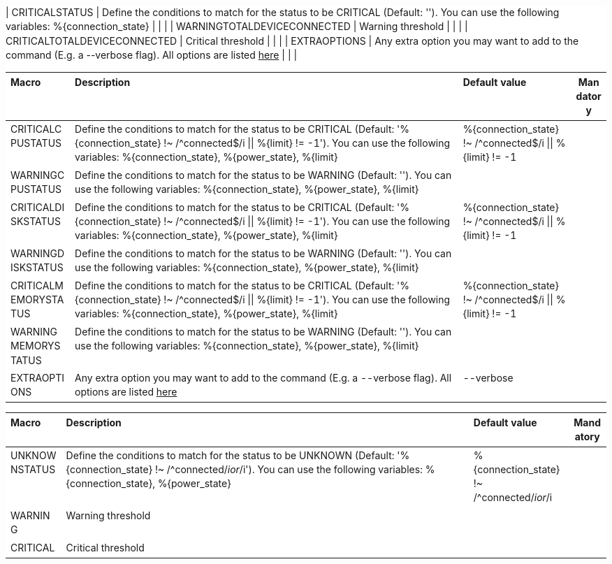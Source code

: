| CRITICALSTATUS               | Define the conditions to match for the status to be CRITICAL (Default: ''). You can use the following variables: %{connection\_state}                                      |                                        |             |
| WARNINGTOTALDEVICECONNECTED  | Warning threshold                                                                                                                                                          |                                        |             |
| CRITICALTOTALDEVICECONNECTED | Critical threshold                                                                                                                                                         |                                        |             |
| EXTRAOPTIONS                 | Any extra option you may want to add to the command (E.g. a --verbose flag). All options are listed [here](#available-options)                                                                        |                                        |             |

</TabItem>
<TabItem value="Vm-Limit" label="Vm-Limit">

| Macro                | Description                                                                                                                                                                                                                | Default value                                              | Mandatory   |
|:---------------------|:---------------------------------------------------------------------------------------------------------------------------------------------------------------------------------------------------------------------------|:-----------------------------------------------------------|:-----------:|
| CRITICALCPUSTATUS    | Define the conditions to match for the status to be CRITICAL (Default: '%{connection\_state} !~ /^connected$/i \|\| %{limit} != -1'). You can use the following variables: %{connection\_state}, %{power\_state}, %{limit} | %{connection\_state} !~ /^connected$/i \|\| %{limit} != -1 |             |
| WARNINGCPUSTATUS     | Define the conditions to match for the status to be WARNING (Default: ''). You can use the following variables: %{connection\_state}, %{power\_state}, %{limit}                                                            |                                                            |             |
| CRITICALDISKSTATUS   | Define the conditions to match for the status to be CRITICAL (Default: '%{connection\_state} !~ /^connected$/i \|\| %{limit} != -1'). You can use the following variables: %{connection\_state}, %{power\_state}, %{limit} | %{connection\_state} !~ /^connected$/i \|\| %{limit} != -1 |             |
| WARNINGDISKSTATUS    | Define the conditions to match for the status to be WARNING (Default: ''). You can use the following variables: %{connection\_state}, %{power\_state}, %{limit}                                                            |                                                            |             |
| CRITICALMEMORYSTATUS | Define the conditions to match for the status to be CRITICAL (Default: '%{connection\_state} !~ /^connected$/i \|\| %{limit} != -1'). You can use the following variables: %{connection\_state}, %{power\_state}, %{limit} | %{connection\_state} !~ /^connected$/i \|\| %{limit} != -1 |             |
| WARNINGMEMORYSTATUS  | Define the conditions to match for the status to be WARNING (Default: ''). You can use the following variables: %{connection\_state}, %{power\_state}, %{limit}                                                            |                                                            |             |
| EXTRAOPTIONS         | Any extra option you may want to add to the command (E.g. a --verbose flag). All options are listed [here](#available-options)                                                                                                                        | --verbose                                                  |             |

</TabItem>
<TabItem value="Vm-Memory" label="Vm-Memory">

| Macro              | Description                                                                                                                                                                                                                      | Default value                                                                | Mandatory   |
|:-------------------|:---------------------------------------------------------------------------------------------------------------------------------------------------------------------------------------------------------------------------------|:-----------------------------------------------------------------------------|:-----------:|
| UNKNOWNSTATUS      | Define the conditions to match for the status to be UNKNOWN (Default: '%{connection\_state} !~ /^connected$/i or %{power\_state} !~ /^poweredOn$/i'). You can use the following variables: %{connection\_state}, %{power\_state} | %{connection\_state} !~ /^connected$/i or %{power\_state}  !~ /^poweredOn$/i |             |
| WARNING            | Warning threshold                                                                                                                                                                                                                |                                                                              |             |
| CRITICAL           | Critical threshold                                                                                                                                                                                                               |                                                                              |             |